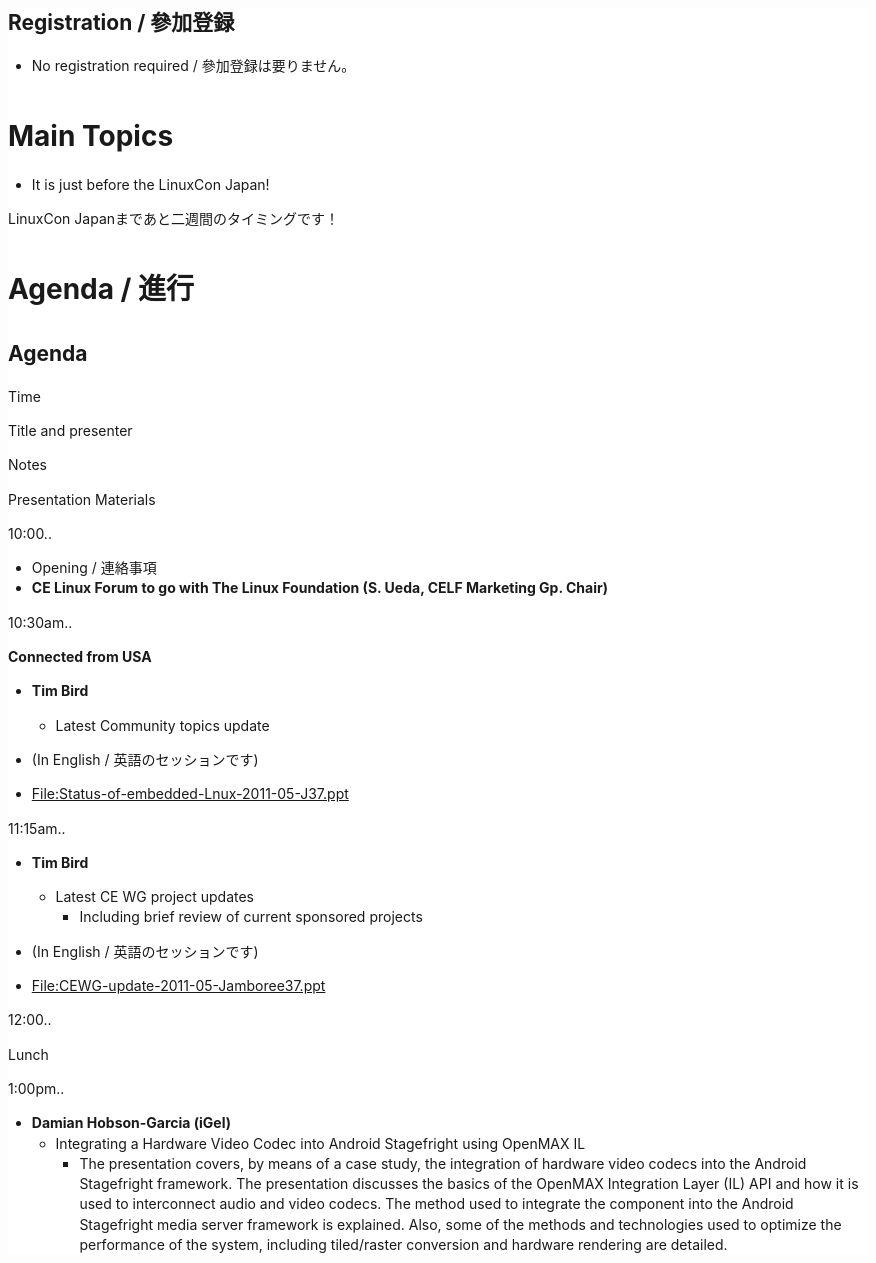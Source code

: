 ## Registration / 參加登録

-   No registration required / 參加登録は要りません。

# Main Topics

-   It is just before the LinuxCon Japan!

LinuxCon Japanまであと二週間のタイミングです！

# Agenda / 進行

## Agenda

Time

Title and presenter

Notes

Presentation Materials

10:00..

-   Opening / 連絡事項
-   **CE Linux Forum to go with The Linux Foundation (S. Ueda, CELF
    Marketing Gp. Chair)**

10:30am..

**Connected from USA**

-   **Tim Bird**
    -   Latest Community topics update

-   (In English / 英語のセッションです)
-   [File:Status-of-embedded-Lnux-2011-05-J37.ppt](http://eLinux.org/File:Status-of-embedded-Lnux-2011-05-J37.ppt "File:Status-of-embedded-Lnux-2011-05-J37.ppt")

11:15am..

-   **Tim Bird**
    -   Latest CE WG project updates
        -   Including brief review of current sponsored projects

-   (In English / 英語のセッションです)
-   [File:CEWG-update-2011-05-Jamboree37.ppt](http://eLinux.org/File:CEWG-update-2011-05-Jamboree37.ppt "File:CEWG-update-2011-05-Jamboree37.ppt")

12:00..

Lunch

1:00pm..

-   **Damian Hobson-Garcia (iGel)**
    -   Integrating a Hardware Video Codec into Android Stagefright
        using OpenMAX IL
        -   The presentation covers, by means of a case study, the
            integration of hardware video codecs into the Android
            Stagefright framework. The presentation discusses the basics
            of the OpenMAX Integration Layer (IL) API and how it is used
            to interconnect audio and video codecs. The method used to
            integrate the component into the Android Stagefright media
            server framework is explained. Also, some of the methods and
            technologies used to optimize the performance of the system,
            including tiled/raster conversion and hardware rendering are
            detailed.
